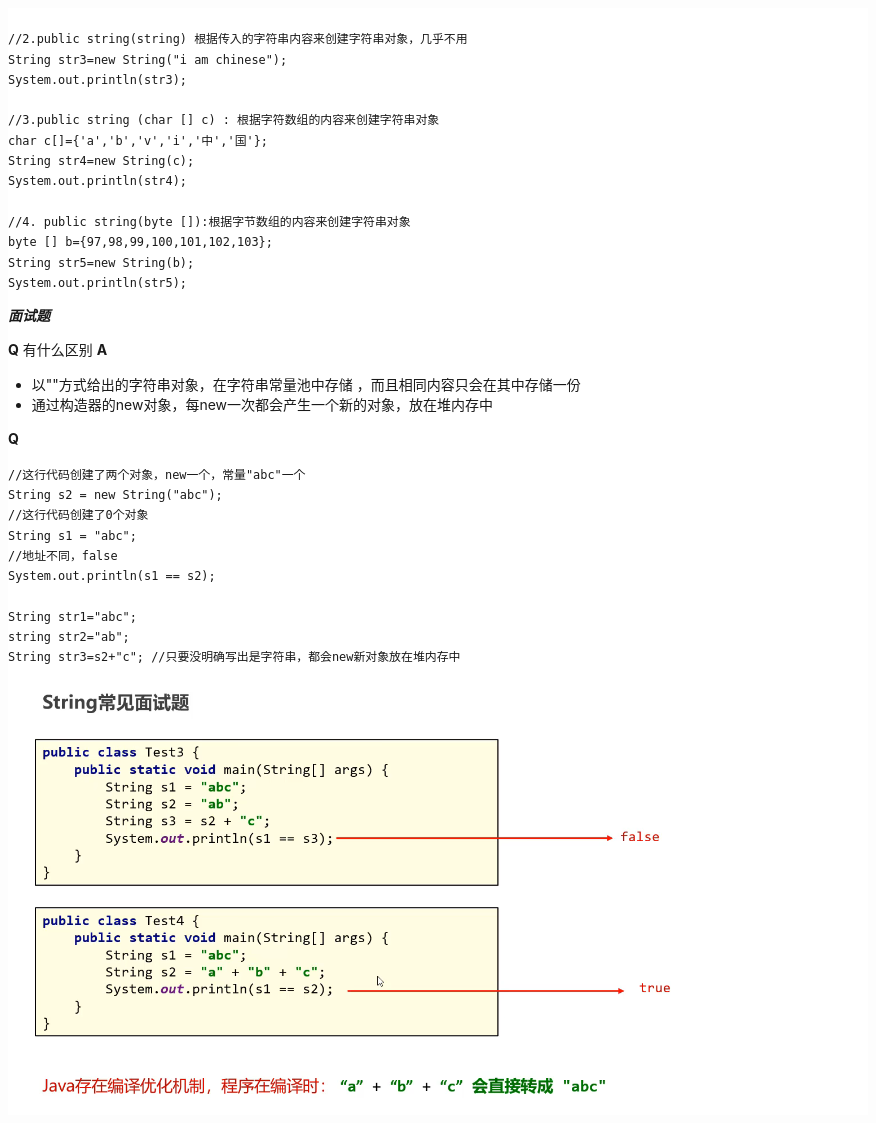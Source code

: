 ```

//2.public string(string) 根据传入的字符串内容来创建字符串对象，几乎不用
String str3=new String("i am chinese");
System.out.println(str3);

//3.public string (char [] c) : 根据字符数组的内容来创建字符串对象
char c[]={'a','b','v','i','中','国'};
String str4=new String(c);
System.out.println(str4);

//4. public string(byte []):根据字节数组的内容来创建字符串对象
byte [] b={97,98,99,100,101,102,103};
String str5=new String(b);
System.out.println(str5);
```
***面试题***

**Q** 
有什么区别
**A**
- 以""方式给出的字符串对象，在字符串常量池中存储 ，而且相同内容只会在其中存储一份
- 通过构造器的new对象，每new一次都会产生一个新的对象，放在堆内存中

**Q**
```
//这行代码创建了两个对象，new一个，常量"abc"一个
String s2 = new String("abc"); 
//这行代码创建了0个对象
String s1 = "abc";
//地址不同，false
System.out.println(s1 == s2);

String str1="abc";
string str2="ab";
String str3=s2+"c"; //只要没明确写出是字符串，都会new新对象放在堆内存中
```
![string面试题](note_img\学习记录\3.8\20220308String面试题.png)
